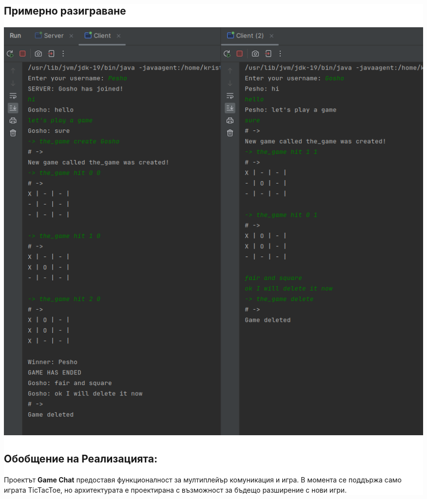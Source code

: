 ## Примерно разиграване
![img.png](img.png)

## Обобщение на Реализацията:
Проектът **Game Chat** предоставя функционалност за мултиплейър комуникация и игра. В момента се поддържа само играта TicTacToe, 
но архитектурата е проектирана с възможност за бъдещо разширение с нови игри.